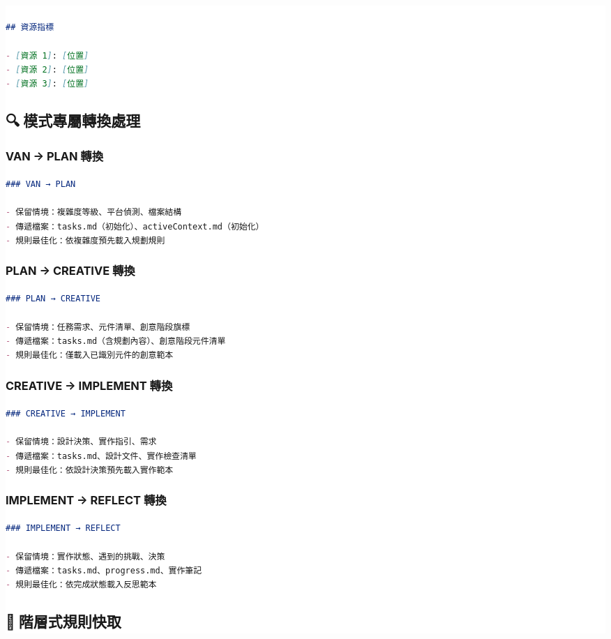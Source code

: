 ```markdown

## 資源指標

- [資源 1]: [位置]
- [資源 2]: [位置]
- [資源 3]: [位置]
```

## 🔍 模式專屬轉換處理

### VAN → PLAN 轉換

```markdown
### VAN → PLAN

- 保留情境：複雜度等級、平台偵測、檔案結構
- 傳遞檔案：tasks.md（初始化）、activeContext.md（初始化）
- 規則最佳化：依複雜度預先載入規劃規則
```

### PLAN → CREATIVE 轉換

```markdown
### PLAN → CREATIVE

- 保留情境：任務需求、元件清單、創意階段旗標
- 傳遞檔案：tasks.md（含規劃內容）、創意階段元件清單
- 規則最佳化：僅載入已識別元件的創意範本
```

### CREATIVE → IMPLEMENT 轉換

```markdown
### CREATIVE → IMPLEMENT

- 保留情境：設計決策、實作指引、需求
- 傳遞檔案：tasks.md、設計文件、實作檢查清單
- 規則最佳化：依設計決策預先載入實作範本
```

### IMPLEMENT → REFLECT 轉換

```markdown
### IMPLEMENT → REFLECT

- 保留情境：實作狀態、遇到的挑戰、決策
- 傳遞檔案：tasks.md、progress.md、實作筆記
- 規則最佳化：依完成狀態載入反思範本
```

## 🧠 階層式規則快取
